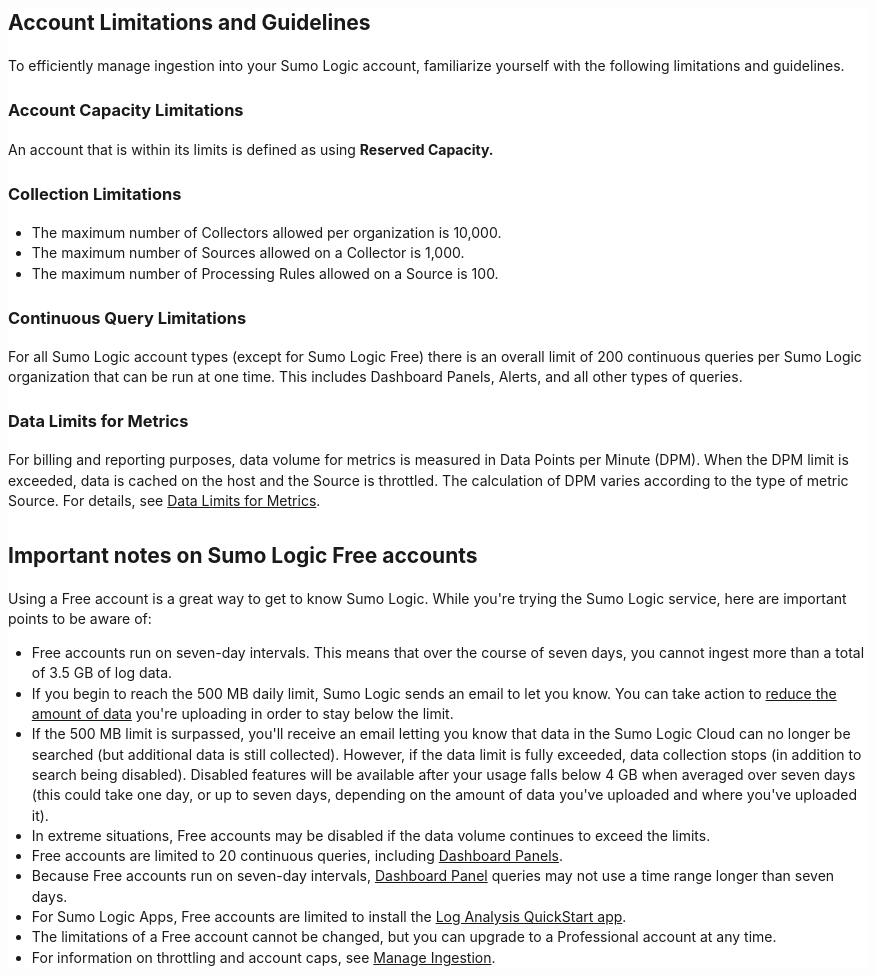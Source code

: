 ## Account Limitations and Guidelines

To efficiently manage ingestion into your Sumo Logic account, familiarize yourself with the following limitations and guidelines.

### Account Capacity Limitations

An account that is within its limits is defined as using **Reserved Capacity.**

### Collection Limitations

* The maximum number of Collectors allowed per organization is 10,000.
* The maximum number of Sources allowed on a Collector is 1,000.
* The maximum number of Processing Rules allowed on a Source is 100.

### Continuous Query Limitations

For all Sumo Logic account types (except for Sumo Logic Free) there is an overall limit of 200 continuous queries per Sumo Logic organization that can be run at one time. This includes Dashboard Panels, Alerts, and all other types of queries. 

### Data Limits for Metrics

For billing and reporting purposes, data volume for metrics is measured in Data Points per Minute (DPM). When the DPM limit is exceeded, data is cached on the host and the Source is throttled. The calculation of DPM varies according to the type of metric Source. For details, see [Data Limits for Metrics](../../metrics/manage-metric-volume/data-limits-for-metrics.md). 

## Important notes on Sumo Logic Free accounts

Using a Free account is a great way to get to know Sumo Logic. While you're trying the Sumo Logic service, here are important points to be aware of:

* Free accounts run on seven-day intervals. This means that over the course of seven days, you cannot ingest more than a total of 3.5 GB of log data.
* If you begin to reach the 500 MB daily limit, Sumo Logic sends an email to let you know. You can take action to [reduce the amount of data](../partitions/manage-indexes-variable-retention.md) you're uploading in order to stay below the limit.
* If the 500 MB limit is surpassed, you'll receive an email letting you know that data in the Sumo Logic Cloud can no longer be searched (but additional data is still collected). However, if the data limit is fully exceeded, data collection stops (in addition to search being disabled). Disabled features will be available after your usage falls below 4 GB when averaged over seven days (this could take one day, or up to seven days, depending on the amount of data you've uploaded and where you've uploaded it).
* In extreme situations, Free accounts may be disabled if the data volume continues to exceed the limits.
* Free accounts are limited to 20 continuous queries, including [Dashboard Panels](/docs/dashboards/about).
* Because Free accounts run on seven-day intervals, [Dashboard Panel](/docs/dashboards/about) queries may not use a time range longer than seven days.
* For Sumo Logic Apps, Free accounts are limited to install the [Log Analysis QuickStart app](/docs/integrations/sumo-apps/log-analysis-quickstart).
* The limitations of a Free account cannot be changed, but you can upgrade to a Professional account at any time.
* For information on throttling and account caps, see [Manage Ingestion](../ingestion-volume/log-ingestion.md).
